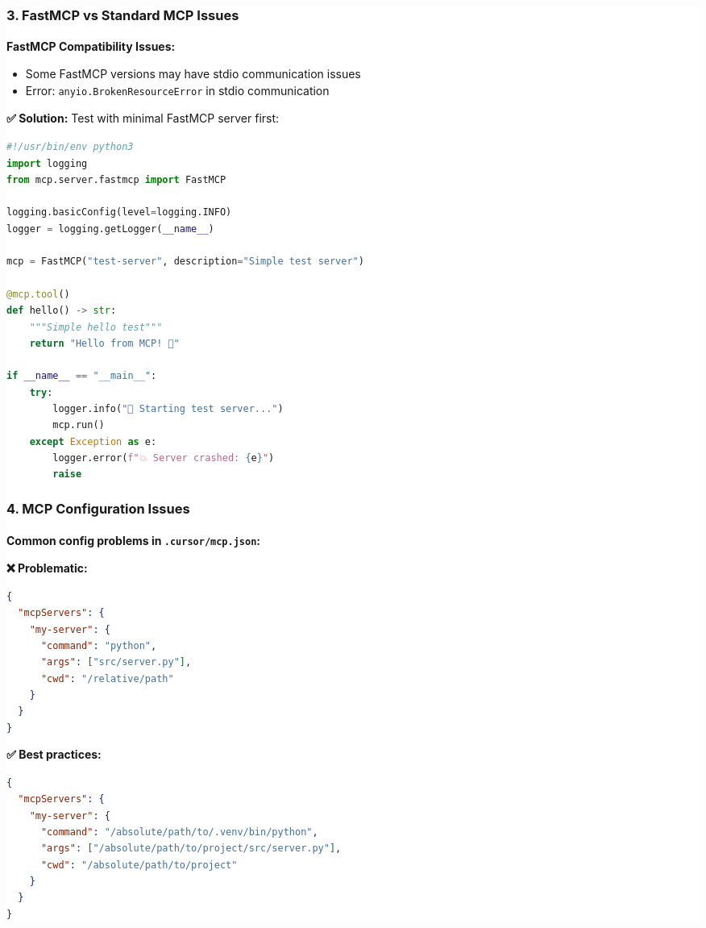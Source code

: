 ### 3. **FastMCP vs Standard MCP Issues**

**FastMCP Compatibility Issues:**
- Some FastMCP versions may have stdio communication issues
- Error: `anyio.BrokenResourceError` in stdio communication

**✅ Solution:** Test with minimal FastMCP server first:
```python
#!/usr/bin/env python3
import logging
from mcp.server.fastmcp import FastMCP

logging.basicConfig(level=logging.INFO)
logger = logging.getLogger(__name__)

mcp = FastMCP("test-server", description="Simple test server")

@mcp.tool()
def hello() -> str:
    """Simple hello test"""
    return "Hello from MCP! 🎯"

if __name__ == "__main__":
    try:
        logger.info("🚀 Starting test server...")
        mcp.run()
    except Exception as e:
        logger.error(f"💥 Server crashed: {e}")
        raise
```

### 4. **MCP Configuration Issues**

**Common config problems in `.cursor/mcp.json`:**

**❌ Problematic:**
```json
{
  "mcpServers": {
    "my-server": {
      "command": "python",
      "args": ["src/server.py"],
      "cwd": "/relative/path"
    }
  }
}
```

**✅ Best practices:**
```json
{
  "mcpServers": {
    "my-server": {
      "command": "/absolute/path/to/.venv/bin/python",
      "args": ["/absolute/path/to/project/src/server.py"],
      "cwd": "/absolute/path/to/project"
    }
  }
}
```
